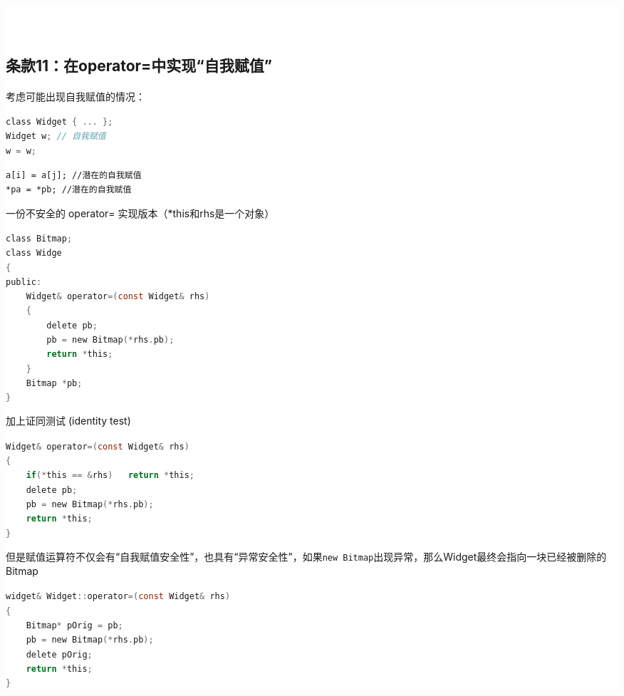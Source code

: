 


<br/><br/>
## 条款11：在operator=中实现“自我赋值”

考虑可能出现自我赋值的情况：
```c
class Widget { ... };
Widget w; // 自我赋值
w = w;
```

```
a[i] = a[j]; //潜在的自我赋值
*pa = *pb; //潜在的自我赋值
```

一份不安全的 operator= 实现版本（*this和rhs是一个对象）
```c
class Bitmap;
class Widge
{
public:
    Widget& operator=(const Widget& rhs)
    {
        delete pb;
        pb = new Bitmap(*rhs.pb);
        return *this;
    }
    Bitmap *pb;   
}
```

加上证同测试 (identity test) 
```c
Widget& operator=(const Widget& rhs)
{
    if(*this == &rhs)   return *this;
    delete pb;
    pb = new Bitmap(*rhs.pb);
    return *this;
}
```
但是赋值运算符不仅会有“自我赋值安全性”，也具有“异常安全性”，如果`new Bitmap`出现异常，那么Widget最终会指向一块已经被删除的Bitmap

```c
widget& Widget::operator=(const Widget& rhs)
{
    Bitmap* pOrig = pb; 
    pb = new Bitmap(*rhs.pb);
    delete pOrig;
    return *this;
}
```
